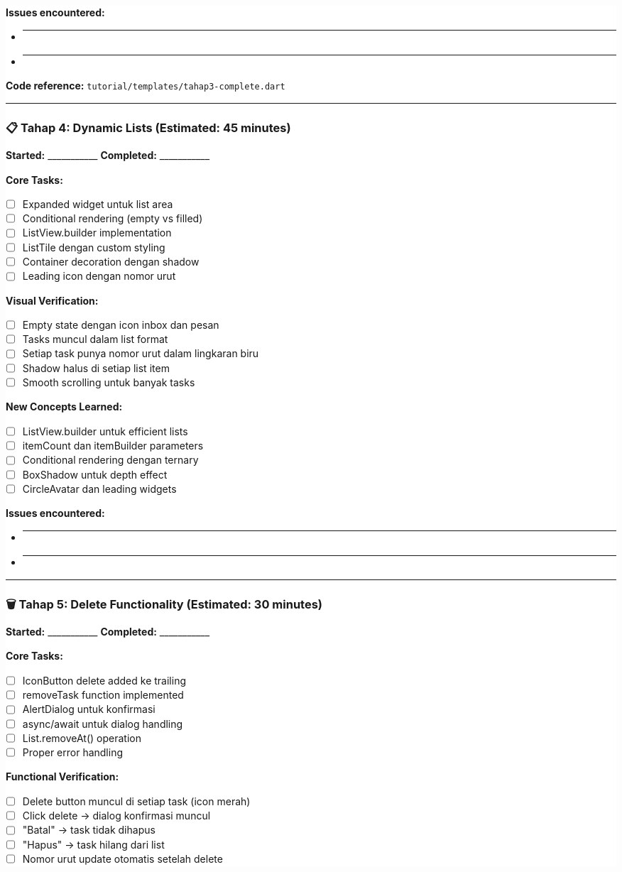 **Issues encountered:**
- ________________________________________________
- ________________________________________________

**Code reference:** `tutorial/templates/tahap3-complete.dart`

---

### 📋 Tahap 4: Dynamic Lists (Estimated: 45 minutes)
**Started:** ___________  **Completed:** ___________

**Core Tasks:**
- [ ] Expanded widget untuk list area
- [ ] Conditional rendering (empty vs filled)
- [ ] ListView.builder implementation
- [ ] ListTile dengan custom styling
- [ ] Container decoration dengan shadow
- [ ] Leading icon dengan nomor urut

**Visual Verification:**
- [ ] Empty state dengan icon inbox dan pesan
- [ ] Tasks muncul dalam list format
- [ ] Setiap task punya nomor urut dalam lingkaran biru
- [ ] Shadow halus di setiap list item
- [ ] Smooth scrolling untuk banyak tasks

**New Concepts Learned:**
- [ ] ListView.builder untuk efficient lists
- [ ] itemCount dan itemBuilder parameters
- [ ] Conditional rendering dengan ternary
- [ ] BoxShadow untuk depth effect
- [ ] CircleAvatar dan leading widgets

**Issues encountered:**
- ________________________________________________
- ________________________________________________

---

### 🗑️ Tahap 5: Delete Functionality (Estimated: 30 minutes)
**Started:** ___________  **Completed:** ___________

**Core Tasks:**
- [ ] IconButton delete added ke trailing
- [ ] removeTask function implemented
- [ ] AlertDialog untuk konfirmasi
- [ ] async/await untuk dialog handling
- [ ] List.removeAt() operation
- [ ] Proper error handling

**Functional Verification:**
- [ ] Delete button muncul di setiap task (icon merah)
- [ ] Click delete → dialog konfirmasi muncul
- [ ] "Batal" → task tidak dihapus
- [ ] "Hapus" → task hilang dari list
- [ ] Nomor urut update otomatis setelah delete

